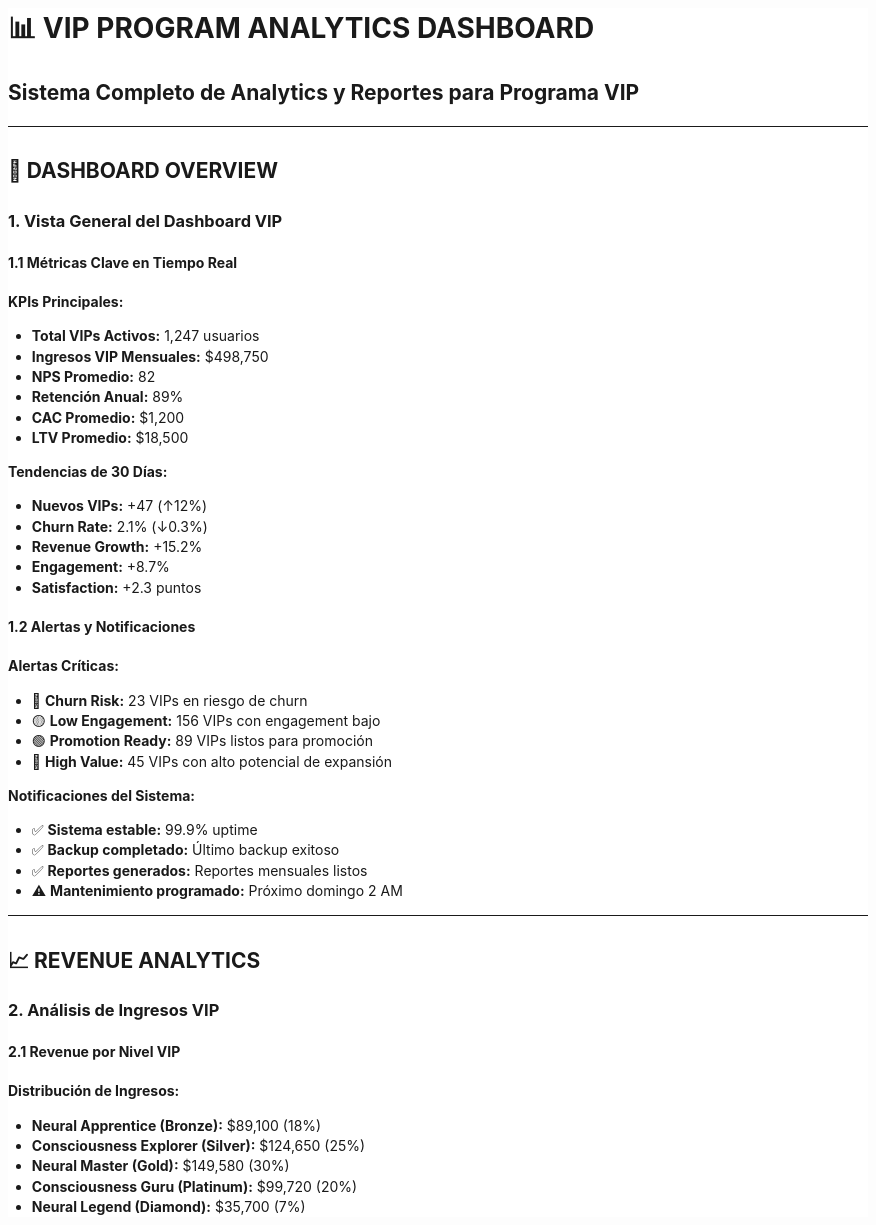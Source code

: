 # 📊 VIP PROGRAM ANALYTICS DASHBOARD
## Sistema Completo de Analytics y Reportes para Programa VIP

---

## 🎯 **DASHBOARD OVERVIEW**

### **1. Vista General del Dashboard VIP**

#### **1.1 Métricas Clave en Tiempo Real**
**KPIs Principales:**
- **Total VIPs Activos:** 1,247 usuarios
- **Ingresos VIP Mensuales:** $498,750
- **NPS Promedio:** 82
- **Retención Anual:** 89%
- **CAC Promedio:** $1,200
- **LTV Promedio:** $18,500

**Tendencias de 30 Días:**
- **Nuevos VIPs:** +47 (↑12%)
- **Churn Rate:** 2.1% (↓0.3%)
- **Revenue Growth:** +15.2%
- **Engagement:** +8.7%
- **Satisfaction:** +2.3 puntos

#### **1.2 Alertas y Notificaciones**
**Alertas Críticas:**
- 🔴 **Churn Risk:** 23 VIPs en riesgo de churn
- 🟡 **Low Engagement:** 156 VIPs con engagement bajo
- 🟢 **Promotion Ready:** 89 VIPs listos para promoción
- 🔵 **High Value:** 45 VIPs con alto potencial de expansión

**Notificaciones del Sistema:**
- ✅ **Sistema estable:** 99.9% uptime
- ✅ **Backup completado:** Último backup exitoso
- ✅ **Reportes generados:** Reportes mensuales listos
- ⚠️ **Mantenimiento programado:** Próximo domingo 2 AM

---

## 📈 **REVENUE ANALYTICS**

### **2. Análisis de Ingresos VIP**

#### **2.1 Revenue por Nivel VIP**
**Distribución de Ingresos:**
- **Neural Apprentice (Bronze):** $89,100 (18%)
- **Consciousness Explorer (Silver):** $124,650 (25%)
- **Neural Master (Gold):** $149,580 (30%)
- **Consciousness Guru (Platinum):** $99,720 (20%)
- **Neural Legend (Diamond):** $35,700 (7%)
